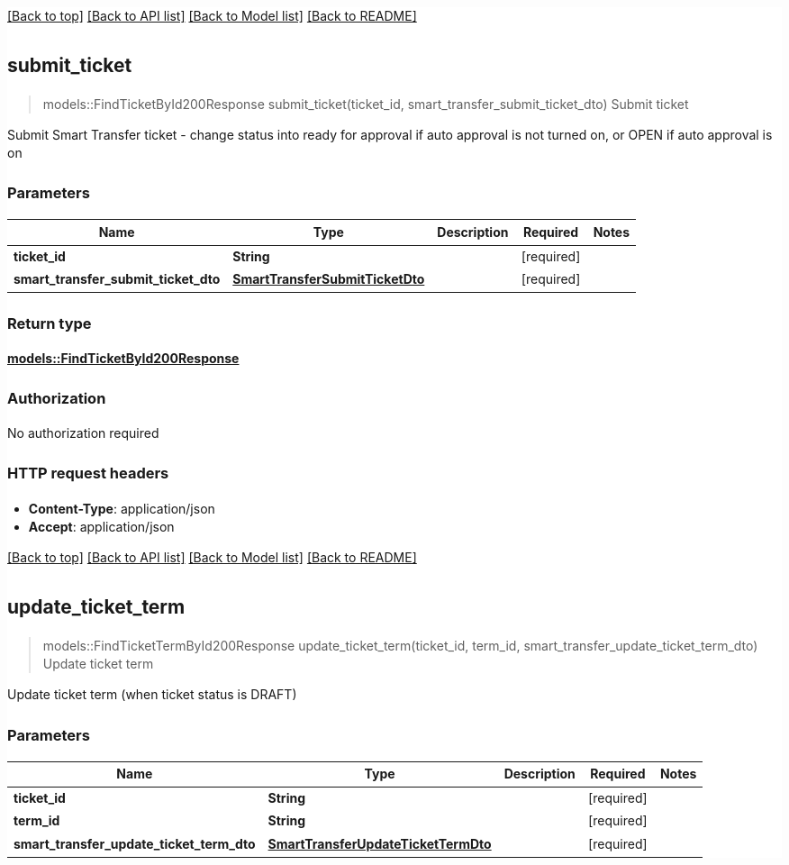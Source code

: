 [[Back to top]](#) [[Back to API list]](../README.md#documentation-for-api-endpoints) [[Back to Model list]](../README.md#documentation-for-models) [[Back to README]](../README.md)


## submit_ticket

> models::FindTicketById200Response submit_ticket(ticket_id, smart_transfer_submit_ticket_dto)
Submit ticket

Submit Smart Transfer ticket - change status into ready for approval if auto approval is not turned on, or OPEN if auto approval is on

### Parameters


Name | Type | Description  | Required | Notes
------------- | ------------- | ------------- | ------------- | -------------
**ticket_id** | **String** |  | [required] |
**smart_transfer_submit_ticket_dto** | [**SmartTransferSubmitTicketDto**](SmartTransferSubmitTicketDto.md) |  | [required] |

### Return type

[**models::FindTicketById200Response**](findTicketById_200_response.md)

### Authorization

No authorization required

### HTTP request headers

- **Content-Type**: application/json
- **Accept**: application/json

[[Back to top]](#) [[Back to API list]](../README.md#documentation-for-api-endpoints) [[Back to Model list]](../README.md#documentation-for-models) [[Back to README]](../README.md)


## update_ticket_term

> models::FindTicketTermById200Response update_ticket_term(ticket_id, term_id, smart_transfer_update_ticket_term_dto)
Update ticket term

Update ticket term (when ticket status is DRAFT)

### Parameters


Name | Type | Description  | Required | Notes
------------- | ------------- | ------------- | ------------- | -------------
**ticket_id** | **String** |  | [required] |
**term_id** | **String** |  | [required] |
**smart_transfer_update_ticket_term_dto** | [**SmartTransferUpdateTicketTermDto**](SmartTransferUpdateTicketTermDto.md) |  | [required] |

